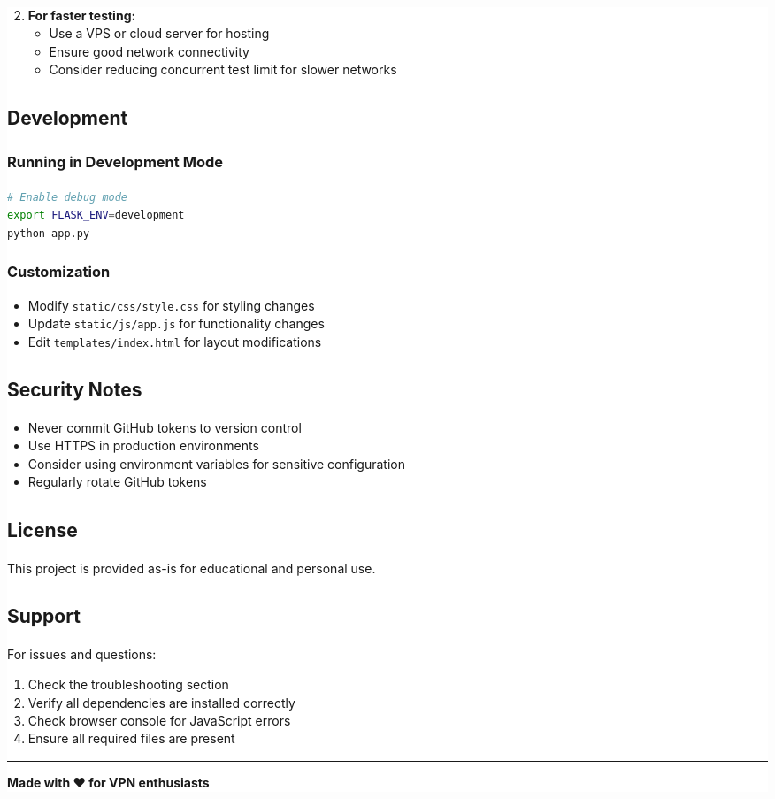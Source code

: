 2. **For faster testing:**
   - Use a VPS or cloud server for hosting
   - Ensure good network connectivity
   - Consider reducing concurrent test limit for slower networks

## Development

### Running in Development Mode
```bash
# Enable debug mode
export FLASK_ENV=development
python app.py
```

### Customization
- Modify `static/css/style.css` for styling changes
- Update `static/js/app.js` for functionality changes
- Edit `templates/index.html` for layout modifications

## Security Notes

- Never commit GitHub tokens to version control
- Use HTTPS in production environments
- Consider using environment variables for sensitive configuration
- Regularly rotate GitHub tokens

## License

This project is provided as-is for educational and personal use.

## Support

For issues and questions:
1. Check the troubleshooting section
2. Verify all dependencies are installed correctly
3. Check browser console for JavaScript errors
4. Ensure all required files are present

---

**Made with ❤️ for VPN enthusiasts**